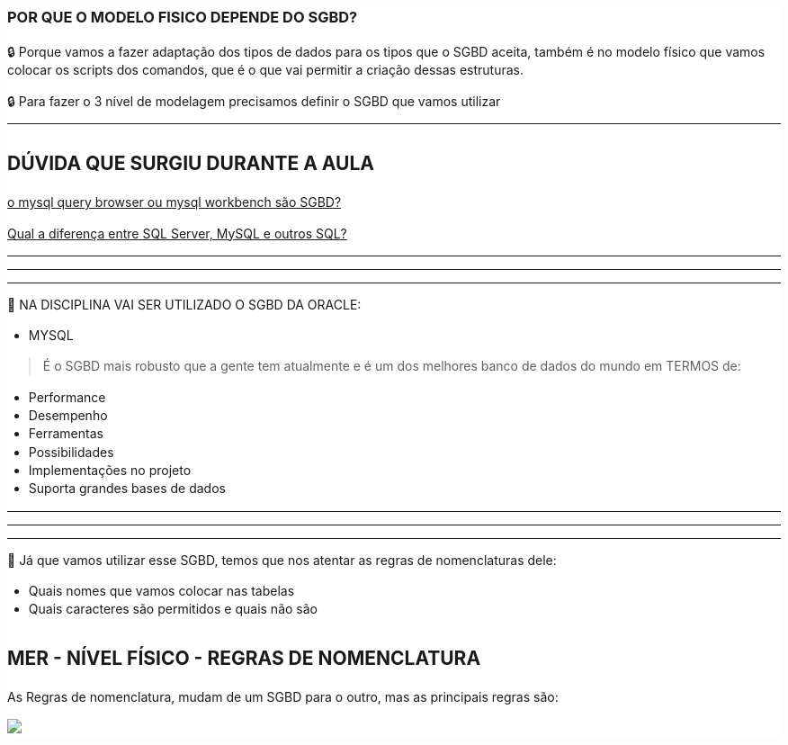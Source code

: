 ### POR QUE O MODELO FISICO DEPENDE DO SGBD?

🔒 Porque vamos a fazer adaptação dos tipos de dados para os tipos que o SGBD aceita, também é no modelo físico que vamos colocar os scripts dos comandos, que é o que vai permitir a criação dessas estruturas.


🔒 Para fazer o 3 nível de modelagem precisamos definir o SGBD que vamos utilizar


---

## DÚVIDA QUE SURGIU DURANTE A AULA

[o mysql query browser ou mysql workbench são SGBD?](https://pt.stackoverflow.com/questions/269086/o-mysql-query-browser-ou-mysql-workbench-s%C3%A3o-sgbd#:~:text=O%20MySQL%20Server%20%C3%A9%20um,vale%20para%20o%20Query%20Browser)

[Qual a diferença entre SQL Server, MySQL e outros SQL?](https://pt.stackoverflow.com/questions/480913/qual-a-diferen%C3%A7a-entre-sql-server-mysql-e-outros-sql)

---

---

---

🚨 NA DISCIPLINA VAI SER UTILIZADO O SGBD DA ORACLE:

- MYSQL

> É o SGBD mais robusto que a gente tem atualmente e é um dos melhores banco de dados do mundo em TERMOS de:
> 
- Performance
- Desempenho
- Ferramentas
- Possibilidades
- Implementações no projeto
- Suporta grandes bases de dados

---

---

---

🚨 Já que vamos utilizar esse SGBD, temos que nos atentar as regras de nomenclaturas dele:

- Quais nomes que vamos colocar nas tabelas
- Quais caracteres são permitidos e quais não são

## MER - NÍVEL FÍSICO - REGRAS DE NOMENCLATURA

As Regras de nomenclatura, mudam de um SGBD para o outro, mas as principais regras são:

<img width="800" src = "https://github.com/ViniciusSXavier999/Assets/blob/main/P%C3%B3sGradua%C3%A7%C3%A3o/MER_fisico2.png" />

